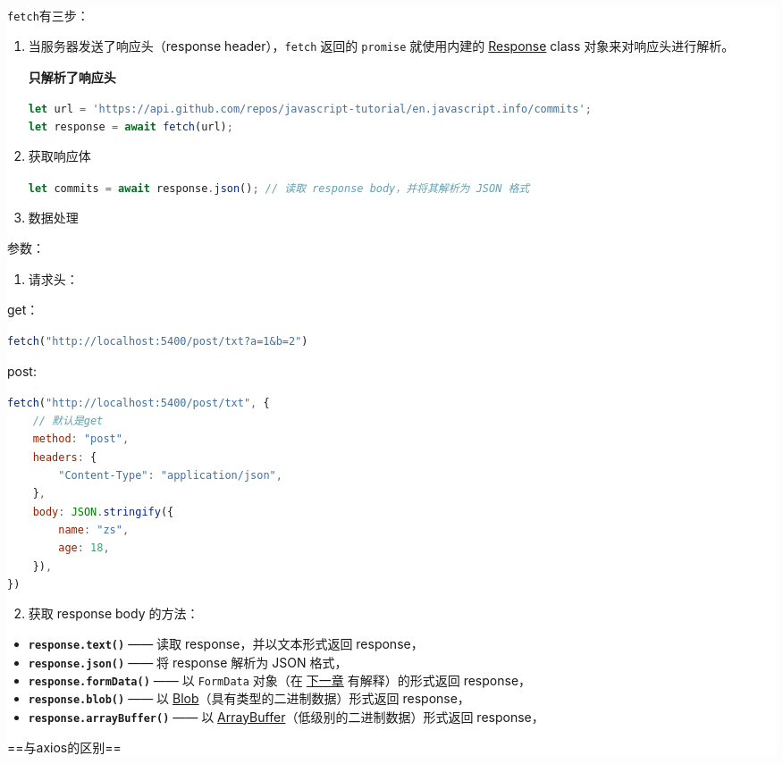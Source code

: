`fetch`有三步：

1. 当服务器发送了响应头（response header），`fetch` 返回的 `promise` 就使用内建的 [Response](https://fetch.spec.whatwg.org/#response-class) class 对象来对响应头进行解析。

   **只解析了响应头**

   ```js
   let url = 'https://api.github.com/repos/javascript-tutorial/en.javascript.info/commits';
   let response = await fetch(url);
   ```

2. 获取响应体

   ```js
   let commits = await response.json(); // 读取 response body，并将其解析为 JSON 格式
   ```

3. 数据处理



参数：

1. 请求头：

get：

```js
fetch("http://localhost:5400/post/txt?a=1&b=2")
```

post:

```js
fetch("http://localhost:5400/post/txt", {
    // 默认是get
    method: "post",
    headers: {
        "Content-Type": "application/json",
    },
    body: JSON.stringify({
        name: "zs",
        age: 18,
    }),
})
```

2. 获取 response body 的方法：

- **`response.text()`** —— 读取 response，并以文本形式返回 response，
- **`response.json()`** —— 将 response 解析为 JSON 格式，
- **`response.formData()`** —— 以 `FormData` 对象（在 [下一章](https://zh.javascript.info/formdata) 有解释）的形式返回 response，
- **`response.blob()`** —— 以 [Blob](https://zh.javascript.info/blob)（具有类型的二进制数据）形式返回 response，
- **`response.arrayBuffer()`** —— 以 [ArrayBuffer](https://zh.javascript.info/arraybuffer-binary-arrays)（低级别的二进制数据）形式返回 response，



==与axios的区别==
